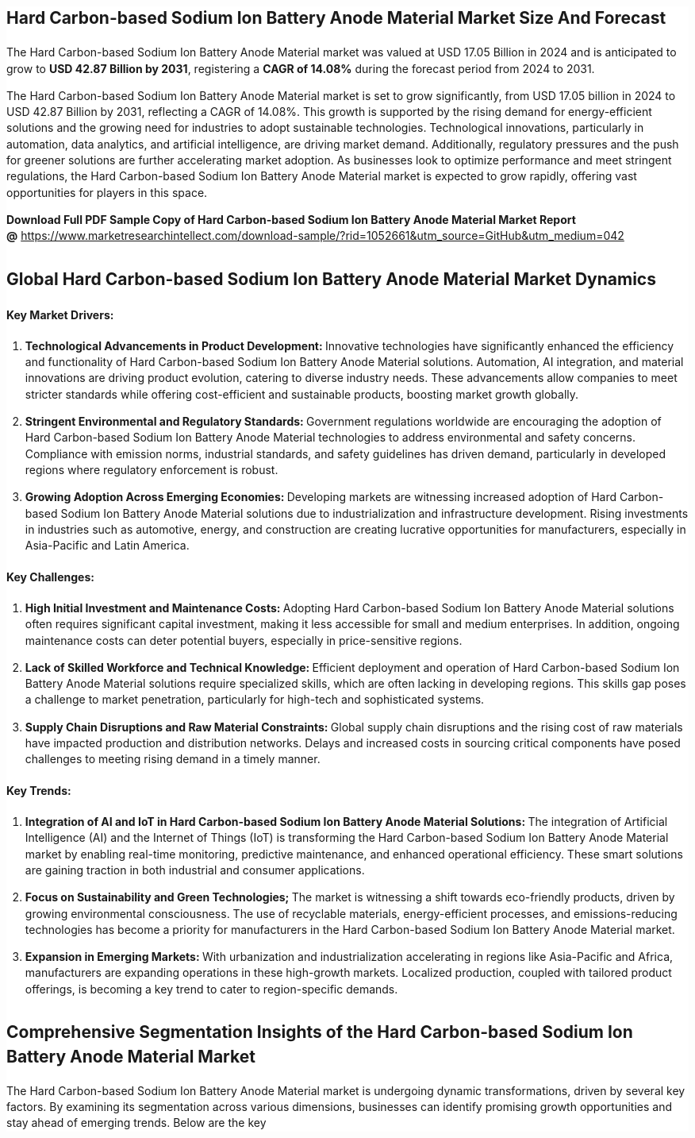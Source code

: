 <h2>Hard Carbon-based Sodium Ion Battery Anode Material Market Size And Forecast</h2><p>The Hard Carbon-based Sodium Ion Battery Anode Material market was valued at USD 17.05 Billion in 2024 and is anticipated to grow to <strong>USD 42.87 Billion by 2031</strong>, registering a <strong>CAGR of 14.08%</strong> during the forecast period from 2024 to 2031.</p><p>The Hard Carbon-based Sodium Ion Battery Anode Material market is set to grow significantly, from USD 17.05 billion in 2024 to USD 42.87 Billion by 2031, reflecting a CAGR of 14.08%. This growth is supported by the rising demand for energy-efficient solutions and the growing need for industries to adopt sustainable technologies. Technological innovations, particularly in automation, data analytics, and artificial intelligence, are driving market demand. Additionally, regulatory pressures and the push for greener solutions are further accelerating market adoption. As businesses look to optimize performance and meet stringent regulations, the Hard Carbon-based Sodium Ion Battery Anode Material market is expected to grow rapidly, offering vast opportunities for players in this space.</p><p><strong>Download Full PDF Sample Copy of Hard Carbon-based Sodium Ion Battery Anode Material Market Report @</strong>&nbsp;<a href="https://www.marketresearchintellect.com/download-sample/?rid=1052661&amp;utm_source=GitHub&amp;utm_medium=042">https://www.marketresearchintellect.com/download-sample/?rid=1052661&amp;utm_source=GitHub&amp;utm_medium=042</a></p><h2>Global Hard Carbon-based Sodium Ion Battery Anode Material Market Dynamics</h2><h4><strong>Key Market Drivers:</strong></h4><ol><li><p><strong>Technological Advancements in Product Development:&nbsp;</strong>Innovative technologies have significantly enhanced the efficiency and functionality of Hard Carbon-based Sodium Ion Battery Anode Material solutions. Automation, AI integration, and material innovations are driving product evolution, catering to diverse industry needs. These advancements allow companies to meet stricter standards while offering cost-efficient and sustainable products, boosting market growth globally.</p></li><li><p><strong>Stringent Environmental and Regulatory Standards:&nbsp;</strong>Government regulations worldwide are encouraging the adoption of Hard Carbon-based Sodium Ion Battery Anode Material technologies to address environmental and safety concerns. Compliance with emission norms, industrial standards, and safety guidelines has driven demand, particularly in developed regions where regulatory enforcement is robust.</p></li><li><p><strong>Growing Adoption Across Emerging Economies:&nbsp;</strong>Developing markets are witnessing increased adoption of Hard Carbon-based Sodium Ion Battery Anode Material solutions due to industrialization and infrastructure development. Rising investments in industries such as automotive, energy, and construction are creating lucrative opportunities for manufacturers, especially in Asia-Pacific and Latin America.</p></li></ol><h4><strong>Key Challenges:</strong></h4><ol><li><p><strong>High Initial Investment and Maintenance Costs:&nbsp;</strong>Adopting Hard Carbon-based Sodium Ion Battery Anode Material solutions often requires significant capital investment, making it less accessible for small and medium enterprises. In addition, ongoing maintenance costs can deter potential buyers, especially in price-sensitive regions.</p></li><li><p><strong>Lack of Skilled Workforce and Technical Knowledge:&nbsp;</strong>Efficient deployment and operation of Hard Carbon-based Sodium Ion Battery Anode Material solutions require specialized skills, which are often lacking in developing regions. This skills gap poses a challenge to market penetration, particularly for high-tech and sophisticated systems.</p></li><li><p><strong>Supply Chain Disruptions and Raw Material Constraints:&nbsp;</strong>Global supply chain disruptions and the rising cost of raw materials have impacted production and distribution networks. Delays and increased costs in sourcing critical components have posed challenges to meeting rising demand in a timely manner.</p></li></ol><h4><strong>Key Trends:</strong></h4><ol><li><p><strong>Integration of AI and IoT in Hard Carbon-based Sodium Ion Battery Anode Material Solutions:&nbsp;</strong>The integration of Artificial Intelligence (AI) and the Internet of Things (IoT) is transforming the Hard Carbon-based Sodium Ion Battery Anode Material market by enabling real-time monitoring, predictive maintenance, and enhanced operational efficiency. These smart solutions are gaining traction in both industrial and consumer applications.</p></li><li><p><strong>Focus on Sustainability and Green Technologies;&nbsp;</strong>The market is witnessing a shift towards eco-friendly products, driven by growing environmental consciousness. The use of recyclable materials, energy-efficient processes, and emissions-reducing technologies has become a priority for manufacturers in the Hard Carbon-based Sodium Ion Battery Anode Material market.</p></li><li><p><strong>Expansion in Emerging Markets:&nbsp;</strong>With urbanization and industrialization accelerating in regions like Asia-Pacific and Africa, manufacturers are expanding operations in these high-growth markets. Localized production, coupled with tailored product offerings, is becoming a key trend to cater to region-specific demands.</p></li></ol><div class="article-main__content" data-test-id="publishing-text-block"><h2>Comprehensive Segmentation Insights of the Hard Carbon-based Sodium Ion Battery Anode Material Market</h2><p>The Hard Carbon-based Sodium Ion Battery Anode Material market is undergoing dynamic transformations, driven by several key factors. By examining its segmentation across various dimensions, businesses can identify promising growth opportunities and stay ahead of emerging trends. Below are the key